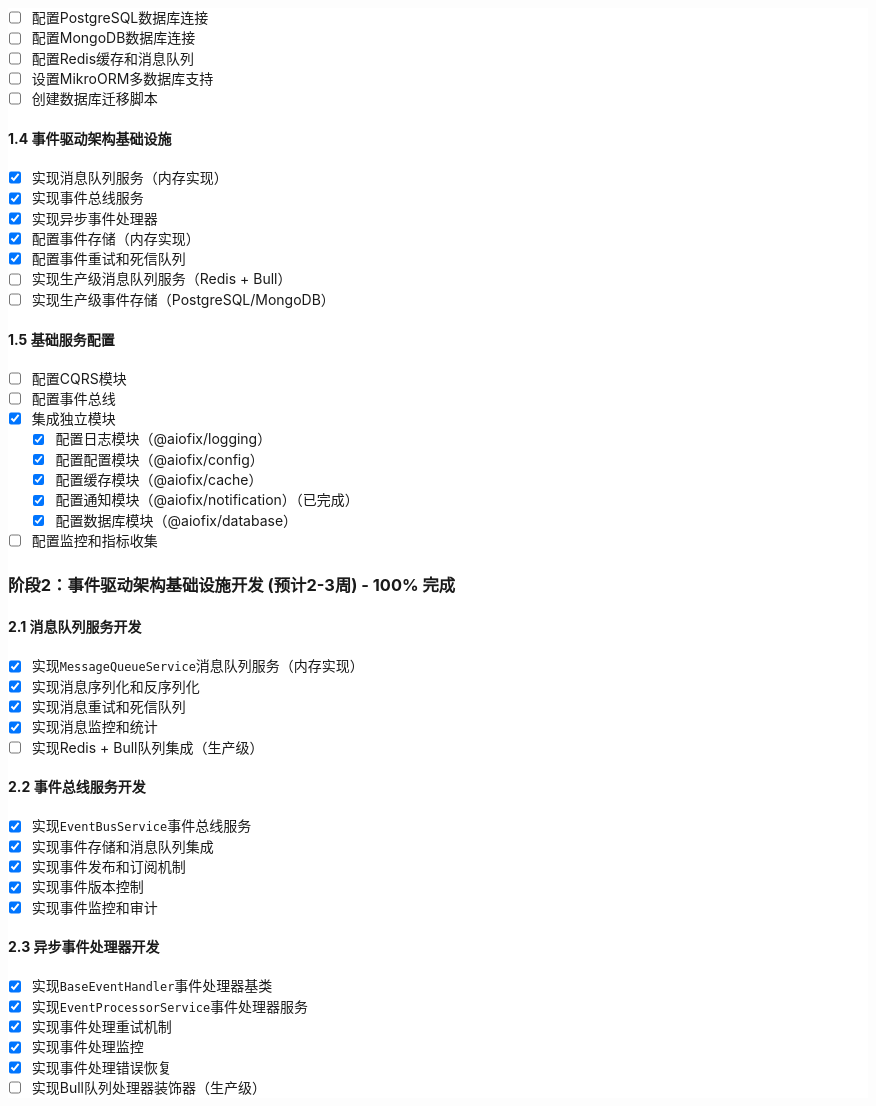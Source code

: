 - [ ] 配置PostgreSQL数据库连接
- [ ] 配置MongoDB数据库连接
- [ ] 配置Redis缓存和消息队列
- [ ] 设置MikroORM多数据库支持
- [ ] 创建数据库迁移脚本

#### 1.4 事件驱动架构基础设施

- [x] 实现消息队列服务（内存实现）
- [x] 实现事件总线服务
- [x] 实现异步事件处理器
- [x] 配置事件存储（内存实现）
- [x] 配置事件重试和死信队列
- [ ] 实现生产级消息队列服务（Redis + Bull）
- [ ] 实现生产级事件存储（PostgreSQL/MongoDB）

#### 1.5 基础服务配置

- [ ] 配置CQRS模块
- [ ] 配置事件总线
- [x] 集成独立模块
  - [x] 配置日志模块（@aiofix/logging）
  - [x] 配置配置模块（@aiofix/config）
  - [x] 配置缓存模块（@aiofix/cache）
  - [x] 配置通知模块（@aiofix/notification）（已完成）
  - [x] 配置数据库模块（@aiofix/database）
- [ ] 配置监控和指标收集

### 阶段2：事件驱动架构基础设施开发 (预计2-3周) - 100% 完成

#### 2.1 消息队列服务开发

- [x] 实现`MessageQueueService`消息队列服务（内存实现）
- [x] 实现消息序列化和反序列化
- [x] 实现消息重试和死信队列
- [x] 实现消息监控和统计
- [ ] 实现Redis + Bull队列集成（生产级）

#### 2.2 事件总线服务开发

- [x] 实现`EventBusService`事件总线服务
- [x] 实现事件存储和消息队列集成
- [x] 实现事件发布和订阅机制
- [x] 实现事件版本控制
- [x] 实现事件监控和审计

#### 2.3 异步事件处理器开发

- [x] 实现`BaseEventHandler`事件处理器基类
- [x] 实现`EventProcessorService`事件处理器服务
- [x] 实现事件处理重试机制
- [x] 实现事件处理监控
- [x] 实现事件处理错误恢复
- [ ] 实现Bull队列处理器装饰器（生产级）
